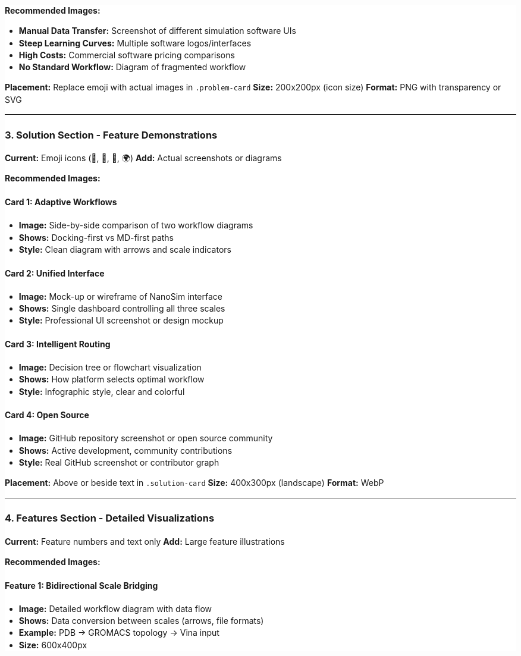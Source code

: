 **Recommended Images:**
- **Manual Data Transfer:** Screenshot of different simulation software UIs
- **Steep Learning Curves:** Multiple software logos/interfaces
- **High Costs:** Commercial software pricing comparisons
- **No Standard Workflow:** Diagram of fragmented workflow

**Placement:** Replace emoji with actual images in `.problem-card`
**Size:** 200x200px (icon size)
**Format:** PNG with transparency or SVG

---

### 3. Solution Section - Feature Demonstrations
**Current:** Emoji icons (🔄, 🔗, 🤖, 🌍)
**Add:** Actual screenshots or diagrams

**Recommended Images:**

#### Card 1: Adaptive Workflows
- **Image:** Side-by-side comparison of two workflow diagrams
- **Shows:** Docking-first vs MD-first paths
- **Style:** Clean diagram with arrows and scale indicators

#### Card 2: Unified Interface
- **Image:** Mock-up or wireframe of NanoSim interface
- **Shows:** Single dashboard controlling all three scales
- **Style:** Professional UI screenshot or design mockup

#### Card 3: Intelligent Routing
- **Image:** Decision tree or flowchart visualization
- **Shows:** How platform selects optimal workflow
- **Style:** Infographic style, clear and colorful

#### Card 4: Open Source
- **Image:** GitHub repository screenshot or open source community
- **Shows:** Active development, community contributions
- **Style:** Real GitHub screenshot or contributor graph

**Placement:** Above or beside text in `.solution-card`
**Size:** 400x300px (landscape)
**Format:** WebP

---

### 4. Features Section - Detailed Visualizations
**Current:** Feature numbers and text only
**Add:** Large feature illustrations

**Recommended Images:**

#### Feature 1: Bidirectional Scale Bridging
- **Image:** Detailed workflow diagram with data flow
- **Shows:** Data conversion between scales (arrows, file formats)
- **Example:** PDB → GROMACS topology → Vina input
- **Size:** 600x400px
